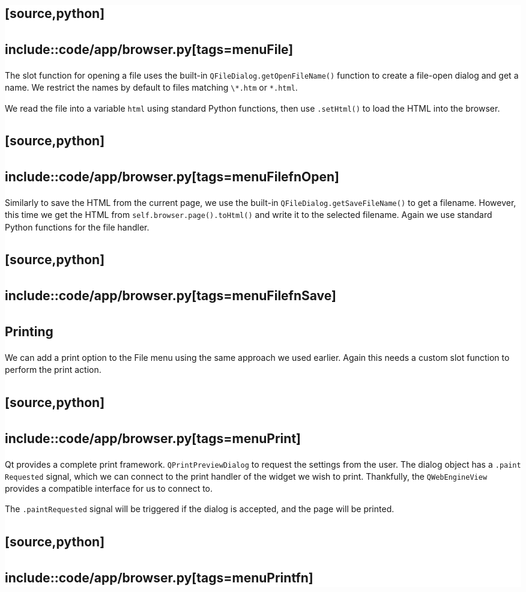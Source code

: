 [source,python]
----
include::code/app/browser.py[tags=menuFile]
----

The slot function for opening a file uses the built-in
`QFileDialog.getOpenFileName()` function to create a
file-open dialog and get a name. We restrict the names by
default to files matching `\*.htm` or `*.html`.

We read the file into a variable `html` using standard
Python functions, then use `.setHtml()` to load the HTML
into the browser.

[source,python]
----
include::code/app/browser.py[tags=menuFilefnOpen]
----

Similarly to save the HTML from the current page,
we use the built-in `QFileDialog.getSaveFileName()` to
get a filename. However, this time we get the HTML
from `self.browser.page().toHtml()` and write it
to the selected filename. Again we use standard
Python functions for the file handler.

[source,python]
----
include::code/app/browser.py[tags=menuFilefnSave]
----

## Printing

We can add a print option to the File menu using the
same approach we used earlier. Again this needs a
custom slot function to perform the print action.

[source,python]
----
include::code/app/browser.py[tags=menuPrint]
----

Qt provides a complete print framework.
`QPrintPreviewDialog` to request the settings from
the user. The dialog object has a `.paintRequested`
signal, which we can connect to the print handler of
the widget we wish to print. Thankfully, the `QWebEngineView`
provides a compatible interface for us to connect to.

The `.paintRequested` signal will be triggered if
the dialog is accepted, and the page will be printed.

[source,python]
----
include::code/app/browser.py[tags=menuPrintfn]
----
